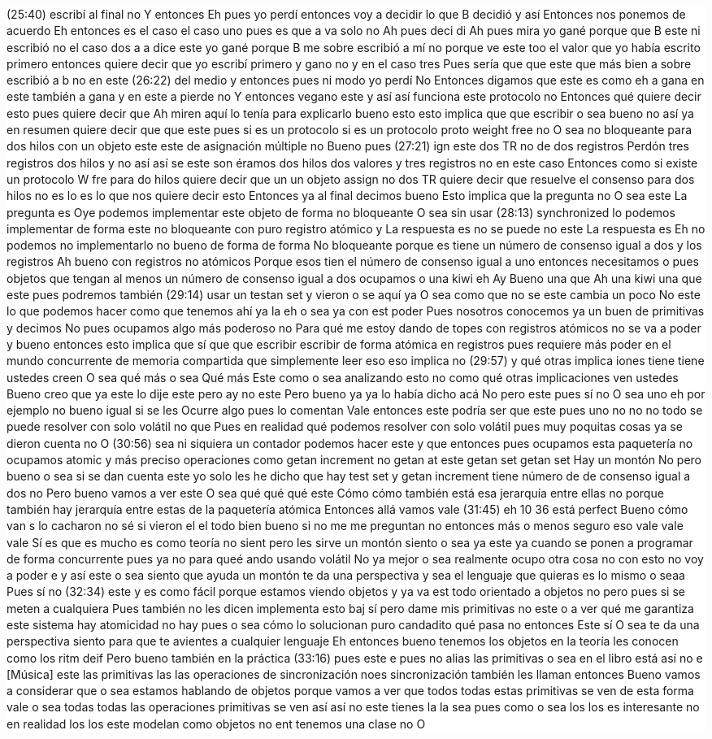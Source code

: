 (25:40) escribí al final no Y entonces Eh pues yo perdí entonces voy a decidir lo que B decidió y así Entonces nos ponemos de acuerdo Eh entonces es el caso el caso uno pues es que a va solo no Ah pues deci di Ah pues mira yo gané porque que B este ni escribió no el caso dos a a dice este yo gané porque B me sobre escribió a mí no porque ve este too el valor que yo había escrito primero entonces quiere decir que yo escribí primero y gano no y en el caso tres Pues sería que que este que más bien a sobre escribió a b no en este
(26:22) del medio y entonces pues ni modo yo perdí No Entonces digamos que este es como eh a gana en este también a gana y en este a pierde no Y entonces vegano este y así así funciona este protocolo no Entonces qué quiere decir esto pues quiere decir que Ah miren aquí lo tenía para explicarlo bueno esto esto implica que que escribir o sea bueno no así ya en resumen quiere decir que que este pues si es un protocolo si es un protocolo proto weight free no O sea no bloqueante para dos hilos con un objeto este este de asignación múltiple no Bueno pues
(27:21) ign este dos TR no de dos registros Perdón tres registros dos hilos y no así así se este son éramos dos hilos dos valores y tres registros no en este caso Entonces como si existe un protocolo W fre para do hilos quiere decir que un un objeto assign no dos TR quiere decir que resuelve el consenso para dos hilos no es lo es lo que nos quiere decir esto Entonces ya al final decimos bueno Esto implica que la pregunta no O sea este La pregunta es Oye podemos implementar este objeto de forma no bloqueante O sea sin usar
(28:13) synchronized lo podemos implementar de forma este no bloqueante con puro registro atómico y La respuesta es no se puede no este La respuesta es Eh no podemos no implementarlo no bueno de forma de forma No bloqueante porque es tiene un número de consenso igual a dos y los registros Ah bueno con registros no atómicos Porque esos tien el número de consenso igual a uno entonces necesitamos o pues objetos que tengan al menos un número de consenso igual a dos ocupamos o una kiwi eh Ay Bueno una que Ah una kiwi una que este pues podremos también
(29:14) usar un testan set y vieron o se aquí ya O sea como que no se este cambia un poco No este lo que podemos hacer como que tenemos ahí ya la eh o sea ya con est poder Pues nosotros conocemos ya un buen de primitivas y decimos No pues ocupamos algo más poderoso no Para qué me estoy dando de topes con registros atómicos no se va a poder y bueno entonces esto implica que sí que que escribir escribir de forma atómica en registros pues requiere más poder en el mundo concurrente de memoria compartida que simplemente leer eso eso implica no
(29:57) y qué otras implica iones tiene tiene ustedes creen O sea qué más o sea Qué más Este como o sea analizando esto no como qué otras implicaciones ven ustedes Bueno creo que ya este lo dije este pero ay no este Pero bueno ya ya lo había dicho acá No pero este pues sí no O sea uno eh por ejemplo no bueno igual si se les Ocurre algo pues lo comentan Vale entonces este podría ser que este pues uno no no no todo se puede resolver con solo volátil no que Pues en realidad qué podemos resolver con solo volátil pues muy poquitas cosas ya se dieron cuenta no O
(30:56) sea ni siquiera un contador podemos hacer este y que entonces pues ocupamos esta paquetería no ocupamos atomic y más preciso operaciones como getan increment no getan at este getan set getan set Hay un montón No pero bueno o sea si se dan cuenta este yo solo les he dicho que hay test set y getan increment tiene número de de consenso igual a dos no Pero bueno vamos a ver este O sea qué qué qué este Cómo cómo también está esa jerarquía entre ellas no porque también hay jerarquía entre estas de la paquetería atómica Entonces allá vamos vale
(31:45) eh 10 36 está perfect Bueno cómo van s lo cacharon no sé si vieron el el todo bien bueno si no me me preguntan no entonces más o menos seguro eso vale vale vale Sí es que es mucho es como teoría no sient pero les sirve un montón siento o sea ya este ya cuando se ponen a programar de forma concurrente pues ya no para queé ando usando volátil No ya mejor o sea realmente ocupo otra cosa no con esto no voy a poder e y así este o sea siento que ayuda un montón te da una perspectiva y sea el lenguaje que quieras es lo mismo o seaa Pues sí no
(32:34) este y es como fácil porque estamos viendo objetos y ya va est todo orientado a objetos no pero pues si se meten a cualquiera Pues también no les dicen implementa esto baj sí pero dame mis primitivas no este o a ver qué me garantiza este sistema hay atomicidad no hay pues o sea cómo lo solucionan puro candadito qué pasa no entonces Este sí O sea te da una perspectiva siento para que te avientes a cualquier lenguaje Eh entonces bueno tenemos los objetos en la teoría les conocen como los ritm deif Pero bueno también en la práctica
(33:16) pues este e pues no alias las primitivas o sea en el libro está así no e [Música] este las primitivas las las operaciones de sincronización noes sincronización también les llaman entonces Bueno vamos a considerar que o sea estamos hablando de objetos porque vamos a ver que todos todas estas primitivas se ven de esta forma vale o sea todas todas las operaciones primitivas se ven así así no este tienes la la sea pues como o sea los los es interesante no en realidad los los este modelan como objetos no ent tenemos una clase no O
